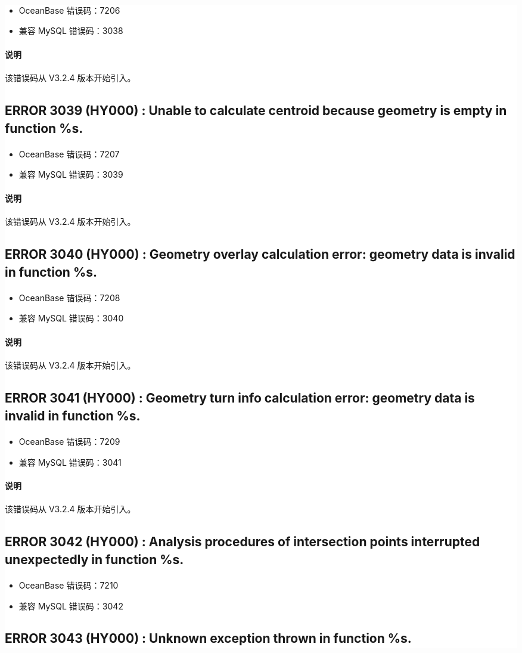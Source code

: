 * OceanBase 错误码：7206

* 兼容 MySQL 错误码：3038

<main id="notice" type='explain'>
  <h4>说明</h4>
  <p>该错误码从 V3.2.4 版本开始引入。</p>
</main>

## ERROR 3039 (HY000) : Unable to calculate centroid because geometry is empty in function %s.

* OceanBase 错误码：7207

* 兼容 MySQL 错误码：3039

<main id="notice" type='explain'>
  <h4>说明</h4>
  <p>该错误码从 V3.2.4 版本开始引入。</p>
</main>

## ERROR 3040 (HY000) : Geometry overlay calculation error: geometry data is invalid in function %s.

* OceanBase 错误码：7208

* 兼容 MySQL 错误码：3040

<main id="notice" type='explain'>
  <h4>说明</h4>
  <p>该错误码从 V3.2.4 版本开始引入。</p>
</main>

## ERROR 3041 (HY000) : Geometry turn info calculation error: geometry data is invalid in function %s.

* OceanBase 错误码：7209

* 兼容 MySQL 错误码：3041

<main id="notice" type='explain'>
  <h4>说明</h4>
  <p>该错误码从 V3.2.4 版本开始引入。</p>
</main>

## ERROR 3042 (HY000) : Analysis procedures of intersection points interrupted unexpectedly in function %s.

* OceanBase 错误码：7210

* 兼容 MySQL 错误码：3042

## ERROR 3043 (HY000) : Unknown exception thrown in function %s.
